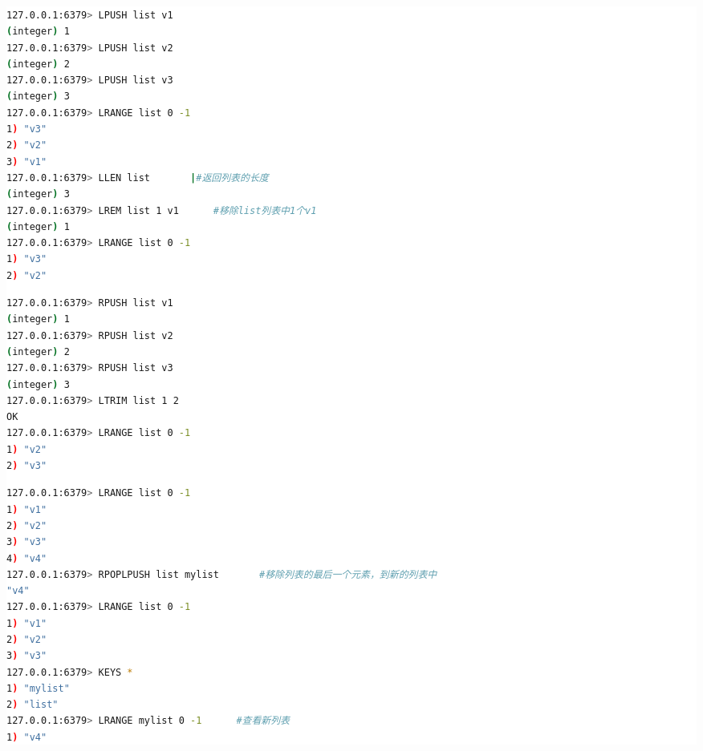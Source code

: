 

```bash
127.0.0.1:6379> LPUSH list v1
(integer) 1
127.0.0.1:6379> LPUSH list v2
(integer) 2
127.0.0.1:6379> LPUSH list v3
(integer) 3
127.0.0.1:6379> LRANGE list 0 -1
1) "v3"
2) "v2"
3) "v1"
127.0.0.1:6379> LLEN list		|#返回列表的长度
(integer) 3
127.0.0.1:6379> LREM list 1 v1		#移除list列表中1个v1
(integer) 1
127.0.0.1:6379> LRANGE list 0 -1
1) "v3"
2) "v2"

```



```bash
127.0.0.1:6379> RPUSH list v1
(integer) 1
127.0.0.1:6379> RPUSH list v2
(integer) 2
127.0.0.1:6379> RPUSH list v3
(integer) 3
127.0.0.1:6379> LTRIM list 1 2
OK
127.0.0.1:6379> LRANGE list 0 -1
1) "v2"
2) "v3"

```



```bash
127.0.0.1:6379> LRANGE list 0 -1
1) "v1"
2) "v2"
3) "v3"
4) "v4"
127.0.0.1:6379> RPOPLPUSH list mylist		#移除列表的最后一个元素，到新的列表中
"v4"
127.0.0.1:6379> LRANGE list 0 -1		
1) "v1"
2) "v2"
3) "v3"
127.0.0.1:6379> KEYS *
1) "mylist"
2) "list"
127.0.0.1:6379> LRANGE mylist 0 -1 		#查看新列表
1) "v4"

```
